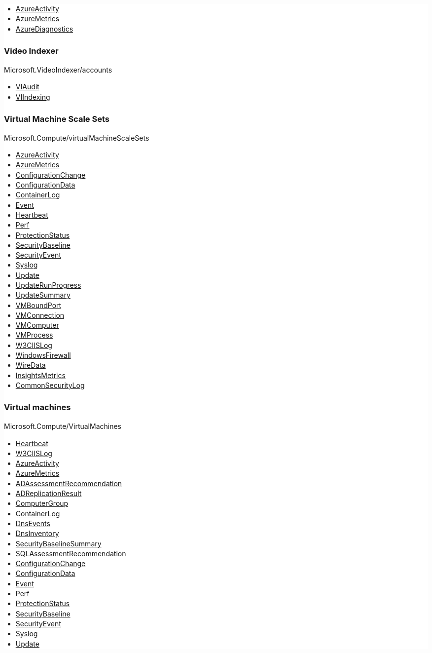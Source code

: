 - [AzureActivity](azureactivity.md)
- [AzureMetrics](azuremetrics.md)
- [AzureDiagnostics](azurediagnostics.md)

### Video Indexer  

Microsoft.VideoIndexer/accounts  

- [VIAudit](viaudit.md)
- [VIIndexing](viindexing.md)

### Virtual Machine Scale Sets  

Microsoft.Compute/virtualMachineScaleSets  

- [AzureActivity](azureactivity.md)
- [AzureMetrics](azuremetrics.md)
- [ConfigurationChange](configurationchange.md)
- [ConfigurationData](configurationdata.md)
- [ContainerLog](containerlog.md)
- [Event](event.md)
- [Heartbeat](heartbeat.md)
- [Perf](perf.md)
- [ProtectionStatus](protectionstatus.md)
- [SecurityBaseline](securitybaseline.md)
- [SecurityEvent](securityevent.md)
- [Syslog](syslog.md)
- [Update](update.md)
- [UpdateRunProgress](updaterunprogress.md)
- [UpdateSummary](updatesummary.md)
- [VMBoundPort](vmboundport.md)
- [VMConnection](vmconnection.md)
- [VMComputer](vmcomputer.md)
- [VMProcess](vmprocess.md)
- [W3CIISLog](w3ciislog.md)
- [WindowsFirewall](windowsfirewall.md)
- [WireData](wiredata.md)
- [InsightsMetrics](insightsmetrics.md)
- [CommonSecurityLog](commonsecuritylog.md)

### Virtual machines  

Microsoft.Compute/VirtualMachines  

- [Heartbeat](heartbeat.md)
- [W3CIISLog](w3ciislog.md)
- [AzureActivity](azureactivity.md)
- [AzureMetrics](azuremetrics.md)
- [ADAssessmentRecommendation](adassessmentrecommendation.md)
- [ADReplicationResult](adreplicationresult.md)
- [ComputerGroup](computergroup.md)
- [ContainerLog](containerlog.md)
- [DnsEvents](dnsevents.md)
- [DnsInventory](dnsinventory.md)
- [SecurityBaselineSummary](securitybaselinesummary.md)
- [SQLAssessmentRecommendation](sqlassessmentrecommendation.md)
- [ConfigurationChange](configurationchange.md)
- [ConfigurationData](configurationdata.md)
- [Event](event.md)
- [Perf](perf.md)
- [ProtectionStatus](protectionstatus.md)
- [SecurityBaseline](securitybaseline.md)
- [SecurityEvent](securityevent.md)
- [Syslog](syslog.md)
- [Update](update.md)